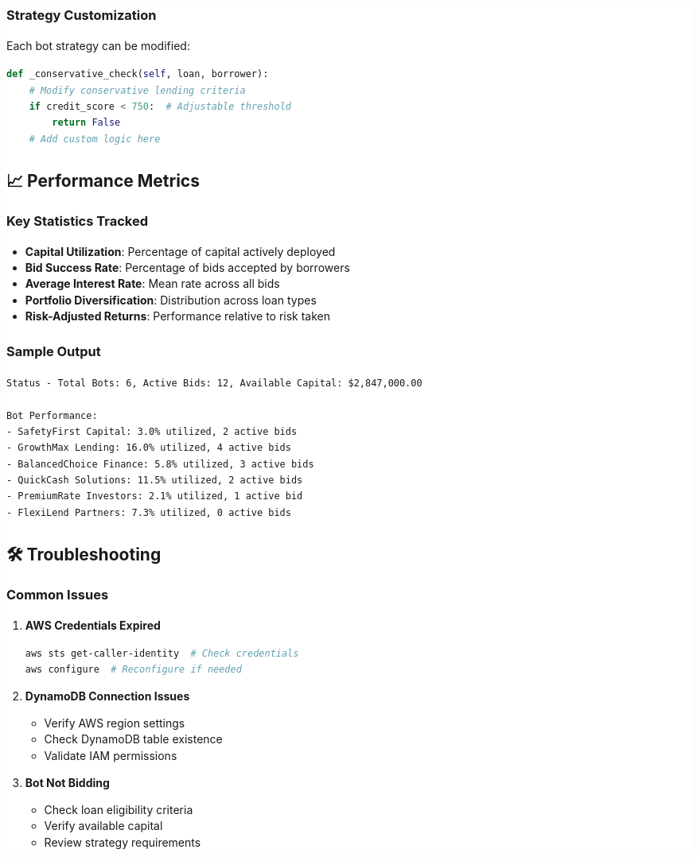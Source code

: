 ### Strategy Customization

Each bot strategy can be modified:

```python
def _conservative_check(self, loan, borrower):
    # Modify conservative lending criteria
    if credit_score < 750:  # Adjustable threshold
        return False
    # Add custom logic here
```

## 📈 Performance Metrics

### Key Statistics Tracked

- **Capital Utilization**: Percentage of capital actively deployed
- **Bid Success Rate**: Percentage of bids accepted by borrowers
- **Average Interest Rate**: Mean rate across all bids
- **Portfolio Diversification**: Distribution across loan types
- **Risk-Adjusted Returns**: Performance relative to risk taken

### Sample Output

```
Status - Total Bots: 6, Active Bids: 12, Available Capital: $2,847,000.00

Bot Performance:
- SafetyFirst Capital: 3.0% utilized, 2 active bids
- GrowthMax Lending: 16.0% utilized, 4 active bids
- BalancedChoice Finance: 5.8% utilized, 3 active bids
- QuickCash Solutions: 11.5% utilized, 2 active bids
- PremiumRate Investors: 2.1% utilized, 1 active bid
- FlexiLend Partners: 7.3% utilized, 0 active bids
```

## 🛠️ Troubleshooting

### Common Issues

1. **AWS Credentials Expired**
   ```bash
   aws sts get-caller-identity  # Check credentials
   aws configure  # Reconfigure if needed
   ```

2. **DynamoDB Connection Issues**
   - Verify AWS region settings
   - Check DynamoDB table existence
   - Validate IAM permissions

3. **Bot Not Bidding**
   - Check loan eligibility criteria
   - Verify available capital
   - Review strategy requirements
